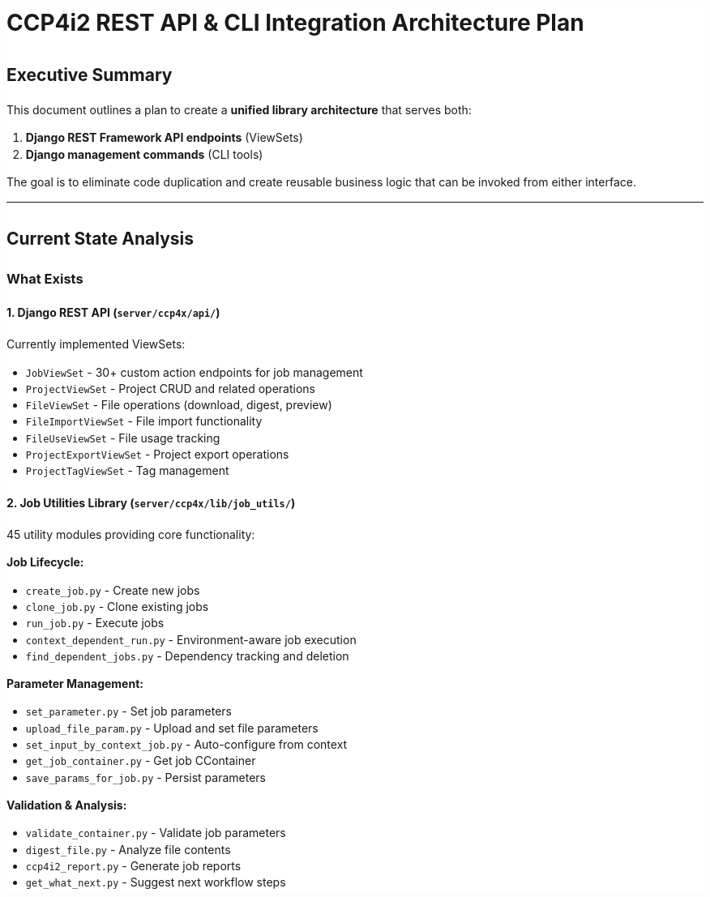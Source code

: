 # CCP4i2 REST API & CLI Integration Architecture Plan

## Executive Summary

This document outlines a plan to create a **unified library architecture** that serves both:
1. **Django REST Framework API endpoints** (ViewSets)
2. **Django management commands** (CLI tools)

The goal is to eliminate code duplication and create reusable business logic that can be invoked from either interface.

---

## Current State Analysis

### What Exists

#### 1. **Django REST API** (`server/ccp4x/api/`)
Currently implemented ViewSets:
- `JobViewSet` - 30+ custom action endpoints for job management
- `ProjectViewSet` - Project CRUD and related operations
- `FileViewSet` - File operations (download, digest, preview)
- `FileImportViewSet` - File import functionality
- `FileUseViewSet` - File usage tracking
- `ProjectExportViewSet` - Project export operations
- `ProjectTagViewSet` - Tag management

#### 2. **Job Utilities Library** (`server/ccp4x/lib/job_utils/`)
45 utility modules providing core functionality:

**Job Lifecycle:**
- `create_job.py` - Create new jobs
- `clone_job.py` - Clone existing jobs
- `run_job.py` - Execute jobs
- `context_dependent_run.py` - Environment-aware job execution
- `find_dependent_jobs.py` - Dependency tracking and deletion

**Parameter Management:**
- `set_parameter.py` - Set job parameters
- `upload_file_param.py` - Upload and set file parameters
- `set_input_by_context_job.py` - Auto-configure from context
- `get_job_container.py` - Get job CContainer
- `save_params_for_job.py` - Persist parameters

**Validation & Analysis:**
- `validate_container.py` - Validate job parameters
- `digest_file.py` - Analyze file contents
- `ccp4i2_report.py` - Generate job reports
- `get_what_next.py` - Suggest next workflow steps
